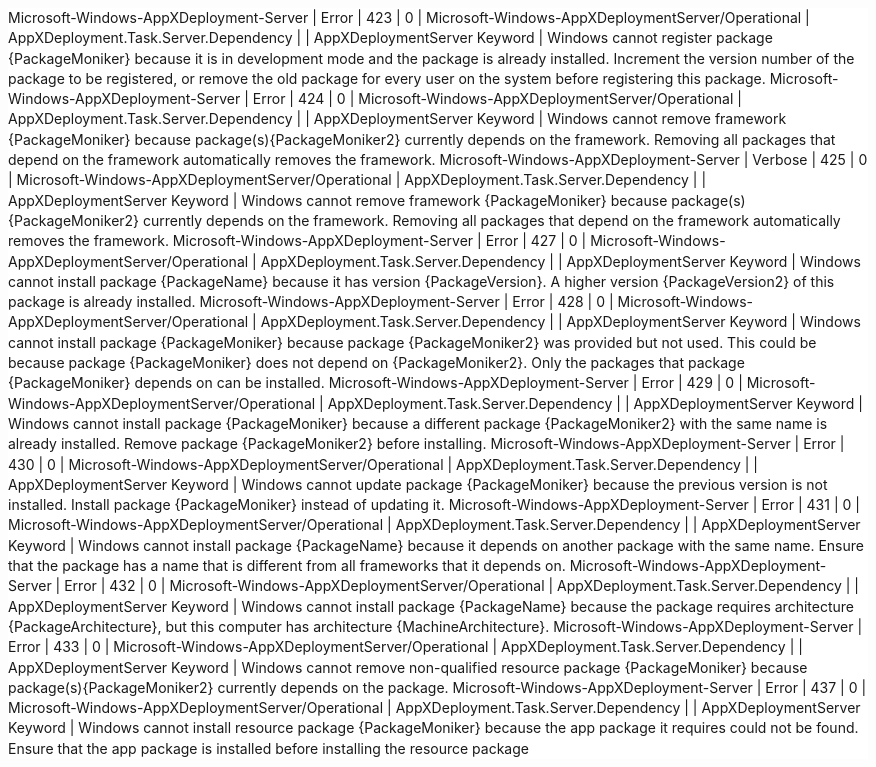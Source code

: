Microsoft-Windows-AppXDeployment-Server  |  Error        |  423       |  0        |  Microsoft-Windows-AppXDeploymentServer/Operational  |  AppXDeployment.Task.Server.Dependency                                      |          |  AppXDeploymentServer Keyword                                                     |  Windows cannot register package {PackageMoniker} because it is in development mode and the package is already installed. Increment the version number of the package to be registered, or remove the old package for every user on the system before registering this package.
Microsoft-Windows-AppXDeployment-Server  |  Error        |  424       |  0        |  Microsoft-Windows-AppXDeploymentServer/Operational  |  AppXDeployment.Task.Server.Dependency                                      |          |  AppXDeploymentServer Keyword                                                     |  Windows cannot remove framework {PackageMoniker} because package(s){PackageMoniker2} currently depends on the framework. Removing all packages that depend on the framework automatically removes the framework.
Microsoft-Windows-AppXDeployment-Server  |  Verbose      |  425       |  0        |  Microsoft-Windows-AppXDeploymentServer/Operational  |  AppXDeployment.Task.Server.Dependency                                      |          |  AppXDeploymentServer Keyword                                                     |  Windows cannot remove framework {PackageMoniker} because package(s){PackageMoniker2} currently depends on the framework. Removing all packages that depend on the framework automatically removes the framework.
Microsoft-Windows-AppXDeployment-Server  |  Error        |  427       |  0        |  Microsoft-Windows-AppXDeploymentServer/Operational  |  AppXDeployment.Task.Server.Dependency                                      |          |  AppXDeploymentServer Keyword                                                     |  Windows cannot install package {PackageName} because it has version {PackageVersion}. A higher version {PackageVersion2} of this package is already installed.
Microsoft-Windows-AppXDeployment-Server  |  Error        |  428       |  0        |  Microsoft-Windows-AppXDeploymentServer/Operational  |  AppXDeployment.Task.Server.Dependency                                      |          |  AppXDeploymentServer Keyword                                                     |  Windows cannot install package {PackageMoniker} because package {PackageMoniker2} was provided but not used. This could be because package {PackageMoniker} does not depend on {PackageMoniker2}. Only the packages that package {PackageMoniker} depends on can be installed.
Microsoft-Windows-AppXDeployment-Server  |  Error        |  429       |  0        |  Microsoft-Windows-AppXDeploymentServer/Operational  |  AppXDeployment.Task.Server.Dependency                                      |          |  AppXDeploymentServer Keyword                                                     |  Windows cannot install package {PackageMoniker} because a different package {PackageMoniker2} with the same name is already installed. Remove package {PackageMoniker2} before installing.
Microsoft-Windows-AppXDeployment-Server  |  Error        |  430       |  0        |  Microsoft-Windows-AppXDeploymentServer/Operational  |  AppXDeployment.Task.Server.Dependency                                      |          |  AppXDeploymentServer Keyword                                                     |  Windows cannot update package {PackageMoniker} because the previous version is not installed. Install package {PackageMoniker} instead of updating it.
Microsoft-Windows-AppXDeployment-Server  |  Error        |  431       |  0        |  Microsoft-Windows-AppXDeploymentServer/Operational  |  AppXDeployment.Task.Server.Dependency                                      |          |  AppXDeploymentServer Keyword                                                     |  Windows cannot install package {PackageName} because it depends on another package with the same name. Ensure that the package has a name that is different from all frameworks that it depends on.
Microsoft-Windows-AppXDeployment-Server  |  Error        |  432       |  0        |  Microsoft-Windows-AppXDeploymentServer/Operational  |  AppXDeployment.Task.Server.Dependency                                      |          |  AppXDeploymentServer Keyword                                                     |  Windows cannot install package {PackageName} because the package requires architecture {PackageArchitecture}, but this computer has architecture {MachineArchitecture}.
Microsoft-Windows-AppXDeployment-Server  |  Error        |  433       |  0        |  Microsoft-Windows-AppXDeploymentServer/Operational  |  AppXDeployment.Task.Server.Dependency                                      |          |  AppXDeploymentServer Keyword                                                     |  Windows cannot remove non-qualified resource package {PackageMoniker} because package(s){PackageMoniker2} currently depends on the package.
Microsoft-Windows-AppXDeployment-Server  |  Error        |  437       |  0        |  Microsoft-Windows-AppXDeploymentServer/Operational  |  AppXDeployment.Task.Server.Dependency                                      |          |  AppXDeploymentServer Keyword                                                     |  Windows cannot install resource package {PackageMoniker} because the app package it requires could not be found. Ensure that the app package is installed before installing the resource package